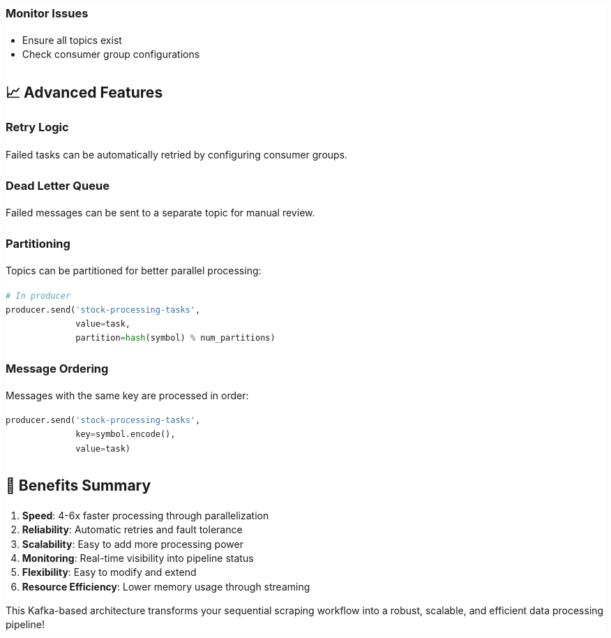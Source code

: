 ### Monitor Issues
- Ensure all topics exist
- Check consumer group configurations

## 📈 Advanced Features

### Retry Logic
Failed tasks can be automatically retried by configuring consumer groups.

### Dead Letter Queue
Failed messages can be sent to a separate topic for manual review.

### Partitioning
Topics can be partitioned for better parallel processing:
```python
# In producer
producer.send('stock-processing-tasks', 
              value=task, 
              partition=hash(symbol) % num_partitions)
```

### Message Ordering
Messages with the same key are processed in order:
```python
producer.send('stock-processing-tasks', 
              key=symbol.encode(), 
              value=task)
```

## 🎉 Benefits Summary

1. **Speed**: 4-6x faster processing through parallelization
2. **Reliability**: Automatic retries and fault tolerance
3. **Scalability**: Easy to add more processing power
4. **Monitoring**: Real-time visibility into pipeline status
5. **Flexibility**: Easy to modify and extend
6. **Resource Efficiency**: Lower memory usage through streaming

This Kafka-based architecture transforms your sequential scraping workflow into a robust, scalable, and efficient data processing pipeline! 